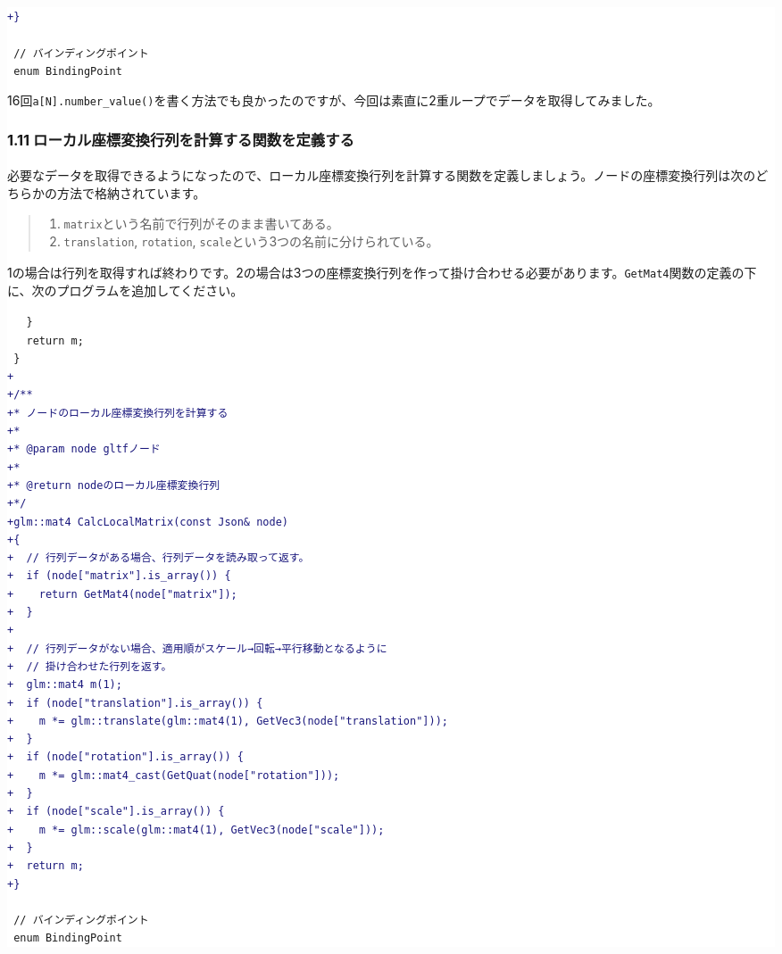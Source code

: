 ```diff
+}

 // バインディングポイント
 enum BindingPoint
```

16回`a[N].number_value()`を書く方法でも良かったのですが、今回は素直に2重ループでデータを取得してみました。

### 1.11 ローカル座標変換行列を計算する関数を定義する

必要なデータを取得できるようになったので、ローカル座標変換行列を計算する関数を定義しましょう。ノードの座標変換行列は次のどちらかの方法で格納されています。

>1. `matrix`という名前で行列がそのまま書いてある。
>2. `translation`, `rotation`, `scale`という3つの名前に分けられている。

1の場合は行列を取得すれば終わりです。2の場合は3つの座標変換行列を作って掛け合わせる必要があります。`GetMat4`関数の定義の下に、次のプログラムを追加してください。

```diff
   }
   return m;
 }
+
+/**
+* ノードのローカル座標変換行列を計算する
+*
+* @param node gltfノード
+*
+* @return nodeのローカル座標変換行列
+*/
+glm::mat4 CalcLocalMatrix(const Json& node)
+{
+  // 行列データがある場合、行列データを読み取って返す。
+  if (node["matrix"].is_array()) {
+    return GetMat4(node["matrix"]);
+  }
+
+  // 行列データがない場合、適用順がスケール→回転→平行移動となるように
+  // 掛け合わせた行列を返す。
+  glm::mat4 m(1);
+  if (node["translation"].is_array()) {
+    m *= glm::translate(glm::mat4(1), GetVec3(node["translation"]));
+  }
+  if (node["rotation"].is_array()) {
+    m *= glm::mat4_cast(GetQuat(node["rotation"]));
+  }
+  if (node["scale"].is_array()) {
+    m *= glm::scale(glm::mat4(1), GetVec3(node["scale"]));
+  }
+  return m;
+}

 // バインディングポイント
 enum BindingPoint
```
